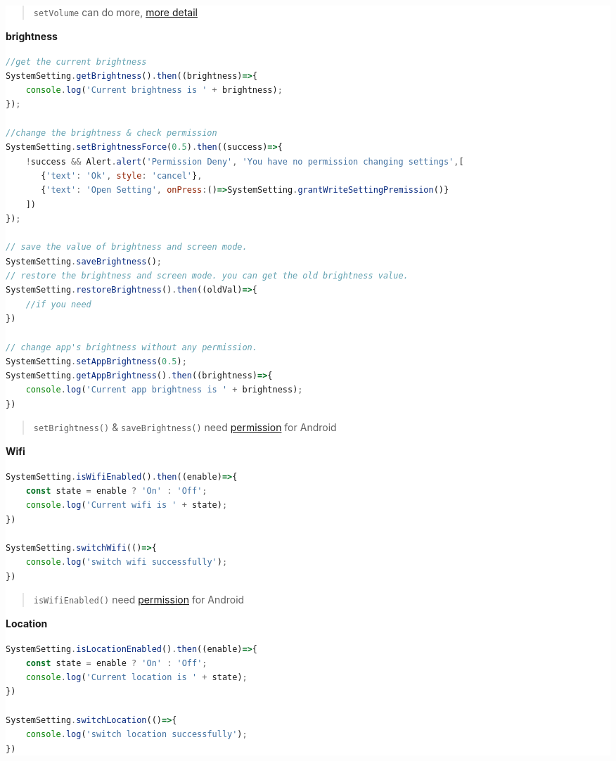 > `setVolume` can do more, [more detail](https://github.com/c19354837/react-native-system-setting/blob/master/API.md) 

**brightness**

```javascript
//get the current brightness
SystemSetting.getBrightness().then((brightness)=>{
    console.log('Current brightness is ' + brightness);
});

//change the brightness & check permission
SystemSetting.setBrightnessForce(0.5).then((success)=>{
    !success && Alert.alert('Permission Deny', 'You have no permission changing settings',[
	   {'text': 'Ok', style: 'cancel'},
	   {'text': 'Open Setting', onPress:()=>SystemSetting.grantWriteSettingPremission()}
	])
});

// save the value of brightness and screen mode.
SystemSetting.saveBrightness();
// restore the brightness and screen mode. you can get the old brightness value.
SystemSetting.restoreBrightness().then((oldVal)=>{
    //if you need
})

// change app's brightness without any permission.
SystemSetting.setAppBrightness(0.5);
SystemSetting.getAppBrightness().then((brightness)=>{
    console.log('Current app brightness is ' + brightness);
})
```

> `setBrightness()` & `saveBrightness()` need [permission](https://github.com/c19354837/react-native-system-setting#android-permission) for Android

**Wifi**

```javascript
SystemSetting.isWifiEnabled().then((enable)=>{
    const state = enable ? 'On' : 'Off';
    console.log('Current wifi is ' + state);
})

SystemSetting.switchWifi(()=>{
    console.log('switch wifi successfully');
})
```

> `isWifiEnabled()` need [permission](https://github.com/c19354837/react-native-system-setting#android-permission) for Android

**Location**

```javascript
SystemSetting.isLocationEnabled().then((enable)=>{
    const state = enable ? 'On' : 'Off';
    console.log('Current location is ' + state);
})

SystemSetting.switchLocation(()=>{
    console.log('switch location successfully');
})
```
